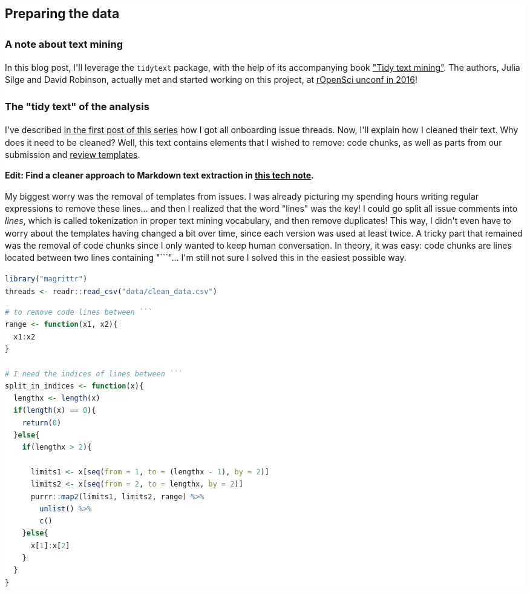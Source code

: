 ## Preparing the data

### A note about text mining

In this blog post, I'll leverage the `tidytext` package, with the help
of its accompanying book ["Tidy text
mining"](https://www.tidytextmining.com/). The authors, Julia Silge and
David Robinson, actually met and started working on this project, at
[rOpenSci unconf in 2016](http://unconf16.ropensci.org/)!

### The "tidy text" of the analysis

I've described [in the first post of this
series](https://ropensci.org/blog/2018/04/26/rectangling-onboarding/)
how I got all onboarding issue threads. Now, I'll explain how I cleaned
their text. Why does it need to be cleaned? Well, this text contains
elements that I wished to remove: code chunks, as well as parts from our
submission and [review
templates](https://github.com/ropensci/onboarding/blob/master/reviewer_template.md).

**Edit: Find a cleaner approach to Markdown text extraction in [this tech note](https://ropensci.org/technotes/2018/09/05/commonmark/).**

My biggest worry was the removal of templates from issues. I was already
picturing my spending hours writing regular expressions to remove these
lines… and then I realized that the word "lines" was the key! I could go
split all issue comments into *lines*, which is called tokenization in
proper text mining vocabulary, and then remove duplicates! This way, I
didn't even have to worry about the templates having changed a bit over
time, since each version was used at least twice. A tricky part that
remained was the removal of code chunks since I only wanted to keep
human conversation. In theory, it was easy: code chunks are lines
located between two lines containing "\`\`\`"… I'm still not sure I
solved this in the easiest possible way.

```r
library("magrittr")
threads <- readr::read_csv("data/clean_data.csv")
```

````r
# to remove code lines between ```
range <- function(x1, x2){
  x1:x2
}

# I need the indices of lines between ```
split_in_indices <- function(x){
  lengthx <- length(x)
  if(length(x) == 0){
    return(0)
  }else{
    if(lengthx > 2){
      
      limits1 <- x[seq(from = 1, to = (lengthx - 1), by = 2)]
      limits2 <- x[seq(from = 2, to = lengthx, by = 2)]
      purrr::map2(limits1, limits2, range) %>%
        unlist() %>%
        c()
    }else{
      x[1]:x[2]
    }
  }
}

````